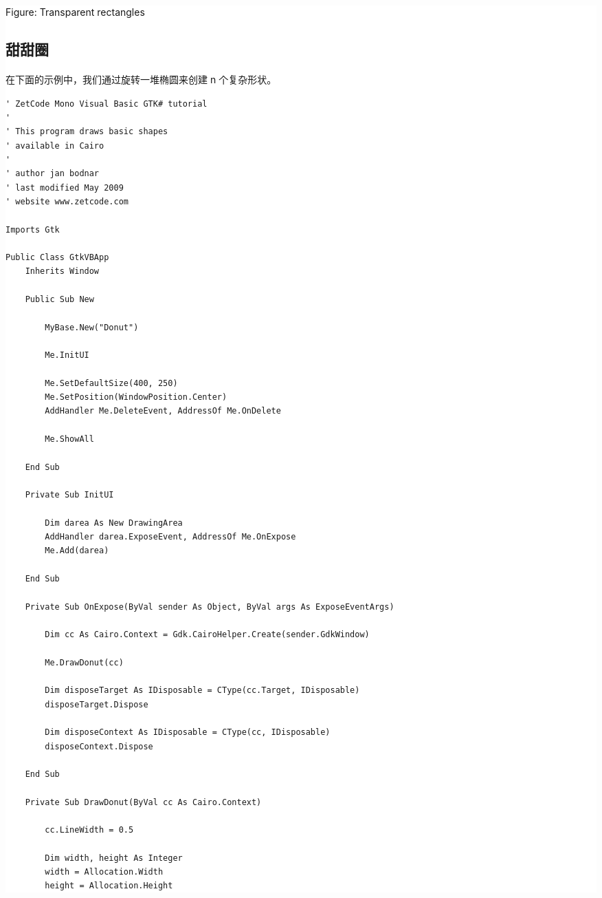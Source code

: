 Figure: Transparent rectangles

## 甜甜圈

在下面的示例中，我们通过旋转一堆椭圆来创建 n 个复杂形状。

```
' ZetCode Mono Visual Basic GTK# tutorial
'
' This program draws basic shapes
' available in Cairo
'
' author jan bodnar
' last modified May 2009
' website www.zetcode.com

Imports Gtk

Public Class GtkVBApp
    Inherits Window

    Public Sub New

        MyBase.New("Donut")

        Me.InitUI

        Me.SetDefaultSize(400, 250)
        Me.SetPosition(WindowPosition.Center)
        AddHandler Me.DeleteEvent, AddressOf Me.OnDelete

        Me.ShowAll

    End Sub

    Private Sub InitUI

        Dim darea As New DrawingArea
        AddHandler darea.ExposeEvent, AddressOf Me.OnExpose
        Me.Add(darea)

    End Sub

    Private Sub OnExpose(ByVal sender As Object, ByVal args As ExposeEventArgs)

        Dim cc As Cairo.Context = Gdk.CairoHelper.Create(sender.GdkWindow)

        Me.DrawDonut(cc)

        Dim disposeTarget As IDisposable = CType(cc.Target, IDisposable)
        disposeTarget.Dispose

        Dim disposeContext As IDisposable = CType(cc, IDisposable)
        disposeContext.Dispose

    End Sub

    Private Sub DrawDonut(ByVal cc As Cairo.Context)

        cc.LineWidth = 0.5

        Dim width, height As Integer
        width = Allocation.Width
        height = Allocation.Height
```
